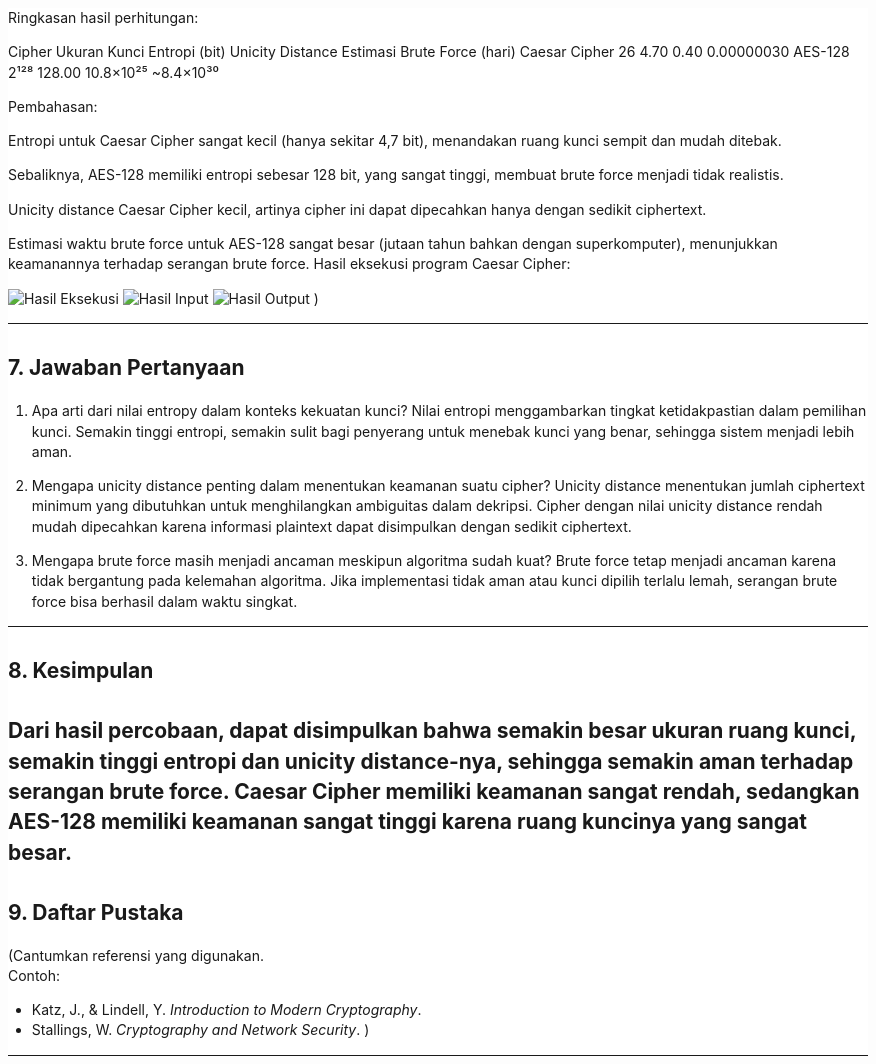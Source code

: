 Ringkasan hasil perhitungan:

Cipher	Ukuran Kunci	Entropi (bit)	Unicity Distance	Estimasi Brute Force (hari)
Caesar Cipher	26	4.70	0.40	0.00000030
AES-128	2¹²⁸	128.00	10.8×10²⁵	~8.4×10³⁰

Pembahasan:

Entropi untuk Caesar Cipher sangat kecil (hanya sekitar 4,7 bit), menandakan ruang kunci sempit dan mudah ditebak.

Sebaliknya, AES-128 memiliki entropi sebesar 128 bit, yang sangat tinggi, membuat brute force menjadi tidak realistis.

Unicity distance Caesar Cipher kecil, artinya cipher ini dapat dipecahkan hanya dengan sedikit ciphertext.

Estimasi waktu brute force untuk AES-128 sangat besar (jutaan tahun bahkan dengan superkomputer), menunjukkan keamanannya terhadap serangan brute force.
Hasil eksekusi program Caesar Cipher:

![Hasil Eksekusi](screenshots/output.png)
![Hasil Input](screenshots/input.png)
![Hasil Output](screenshots/output.png)
)

---

## 7. Jawaban Pertanyaan
1. Apa arti dari nilai entropy dalam konteks kekuatan kunci?
Nilai entropi menggambarkan tingkat ketidakpastian dalam pemilihan kunci. Semakin tinggi entropi, semakin sulit bagi penyerang untuk menebak kunci yang benar, sehingga sistem menjadi lebih aman.

2. Mengapa unicity distance penting dalam menentukan keamanan suatu cipher?
Unicity distance menentukan jumlah ciphertext minimum yang dibutuhkan untuk menghilangkan ambiguitas dalam dekripsi. Cipher dengan nilai unicity distance rendah mudah dipecahkan karena informasi plaintext dapat disimpulkan dengan sedikit ciphertext.

3. Mengapa brute force masih menjadi ancaman meskipun algoritma sudah kuat?
Brute force tetap menjadi ancaman karena tidak bergantung pada kelemahan algoritma. Jika implementasi tidak aman atau kunci dipilih terlalu lemah, serangan brute force bisa berhasil dalam waktu singkat.
---

## 8. Kesimpulan
Dari hasil percobaan, dapat disimpulkan bahwa semakin besar ukuran ruang kunci, semakin tinggi entropi dan unicity distance-nya, sehingga semakin aman terhadap serangan brute force. Caesar Cipher memiliki keamanan sangat rendah, sedangkan AES-128 memiliki keamanan sangat tinggi karena ruang kuncinya yang sangat besar.
---

## 9. Daftar Pustaka
(Cantumkan referensi yang digunakan.  
Contoh:  
- Katz, J., & Lindell, Y. *Introduction to Modern Cryptography*.  
- Stallings, W. *Cryptography and Network Security*.  )

---